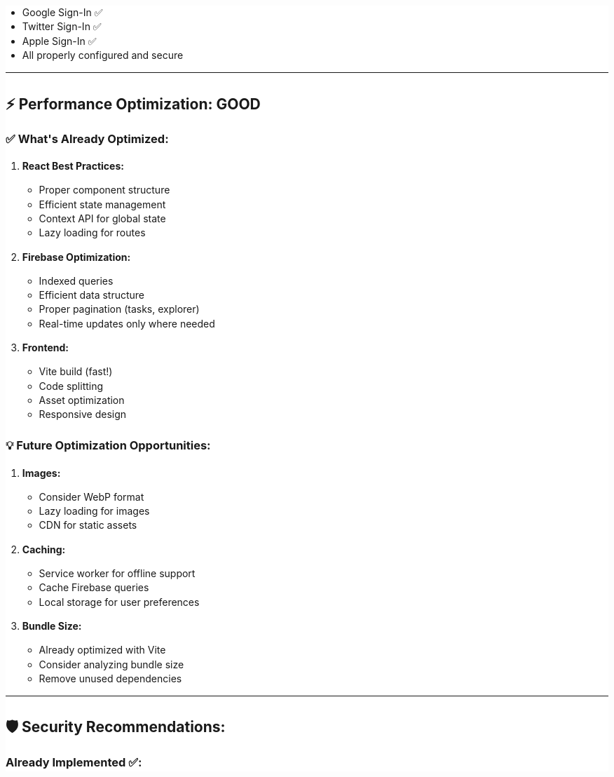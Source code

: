 - Google Sign-In ✅
- Twitter Sign-In ✅
- Apple Sign-In ✅
- All properly configured and secure

---

## ⚡ **Performance Optimization: GOOD**

### **✅ What's Already Optimized:**

1. **React Best Practices:**

   - Proper component structure
   - Efficient state management
   - Context API for global state
   - Lazy loading for routes

2. **Firebase Optimization:**

   - Indexed queries
   - Efficient data structure
   - Proper pagination (tasks, explorer)
   - Real-time updates only where needed

3. **Frontend:**
   - Vite build (fast!)
   - Code splitting
   - Asset optimization
   - Responsive design

### **💡 Future Optimization Opportunities:**

1. **Images:**

   - Consider WebP format
   - Lazy loading for images
   - CDN for static assets

2. **Caching:**

   - Service worker for offline support
   - Cache Firebase queries
   - Local storage for user preferences

3. **Bundle Size:**
   - Already optimized with Vite
   - Consider analyzing bundle size
   - Remove unused dependencies

---

## 🛡️ **Security Recommendations:**

### **Already Implemented ✅:**
